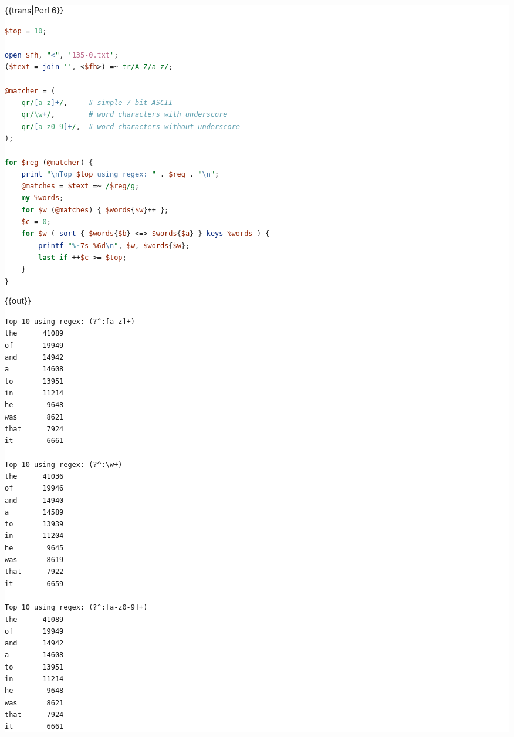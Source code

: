 {{trans|Perl 6}}

```perl
$top = 10;

open $fh, "<", '135-0.txt';
($text = join '', <$fh>) =~ tr/A-Z/a-z/;

@matcher = (
    qr/[a-z]+/,     # simple 7-bit ASCII
    qr/\w+/,        # word characters with underscore
    qr/[a-z0-9]+/,  # word characters without underscore
);

for $reg (@matcher) {
    print "\nTop $top using regex: " . $reg . "\n";
    @matches = $text =~ /$reg/g;
    my %words;
    for $w (@matches) { $words{$w}++ };
    $c = 0;
    for $w ( sort { $words{$b} <=> $words{$a} } keys %words ) {
        printf "%-7s %6d\n", $w, $words{$w};
        last if ++$c >= $top;
    }
}
```


{{out}}

```txt
Top 10 using regex: (?^:[a-z]+)
the      41089
of       19949
and      14942
a        14608
to       13951
in       11214
he        9648
was       8621
that      7924
it        6661

Top 10 using regex: (?^:\w+)
the      41036
of       19946
and      14940
a        14589
to       13939
in       11204
he        9645
was       8619
that      7922
it        6659

Top 10 using regex: (?^:[a-z0-9]+)
the      41089
of       19949
and      14942
a        14608
to       13951
in       11214
he        9648
was       8621
that      7924
it        6661
```